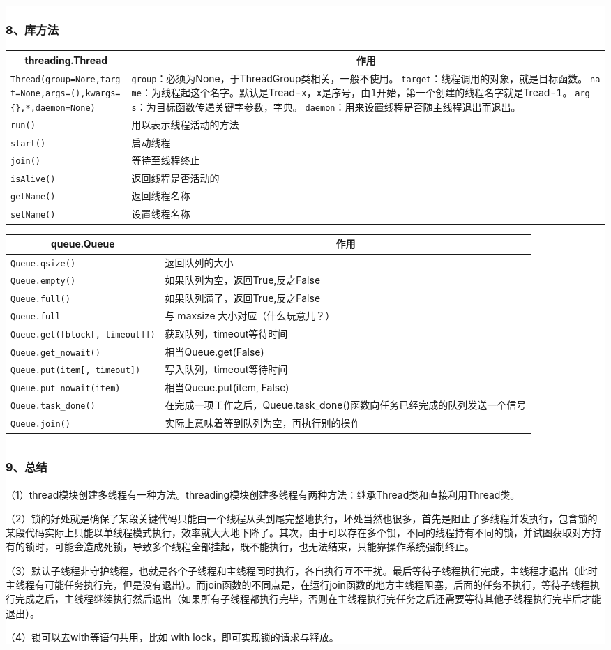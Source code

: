 

---

### 8、库方法

| threading.Thread                                             | 作用                                                         |
| ------------------------------------------------------------ | ------------------------------------------------------------ |
| `Thread(group=Nore,targt=None,args=(),kwargs={},*,daemon=None)` | `group`：必须为None，于ThreadGroup类相关，一般不使用。  `target`：线程调用的对象，就是目标函数。  `name`：为线程起这个名字。默认是Tread-x，x是序号，由1开始，第一个创建的线程名字就是Tread-1。  `args`：为目标函数传递关键字参数，字典。  `daemon`：用来设置线程是否随主线程退出而退出。 |
| `run()`                                                      | 用以表示线程活动的方法                                       |
| `start()`                                                    | 启动线程                                                     |
| `join()`                                                     | 等待至线程终止                                               |
| `isAlive()`                                                  | 返回线程是否活动的                                           |
| `getName()`                                                  | 返回线程名称                                                 |
| `setName()`                                                  | 设置线程名称                                                 |

| queue.Queue                     | 作用                                                         |
| ------------------------------- | ------------------------------------------------------------ |
| `Queue.qsize()`                 | 返回队列的大小                                               |
| `Queue.empty()`                 | 如果队列为空，返回True,反之False                             |
| `Queue.full()`                  | 如果队列满了，返回True,反之False                             |
| `Queue.full`                    | 与 maxsize 大小对应（什么玩意儿？）                          |
| `Queue.get([block[, timeout]])` | 获取队列，timeout等待时间                                    |
| `Queue.get_nowait()`            | 相当Queue.get(False)                                         |
| `Queue.put(item[, timeout])`    | 写入队列，timeout等待时间                                    |
| `Queue.put_nowait(item)`        | 相当Queue.put(item, False)                                   |
| `Queue.task_done()`             | 在完成一项工作之后，Queue.task_done()函数向任务已经完成的队列发送一个信号 |
| `Queue.join()`                  | 实际上意味着等到队列为空，再执行别的操作                     |

---

### 9、总结

（1）thread模块创建多线程有一种方法。threading模块创建多线程有两种方法：继承Thread类和直接利用Thread类。

（2）锁的好处就是确保了某段关键代码只能由一个线程从头到尾完整地执行，坏处当然也很多，首先是阻止了多线程并发执行，包含锁的某段代码实际上只能以单线程模式执行，效率就大大地下降了。其次，由于可以存在多个锁，不同的线程持有不同的锁，并试图获取对方持有的锁时，可能会造成死锁，导致多个线程全部挂起，既不能执行，也无法结束，只能靠操作系统强制终止。

（3）默认子线程非守护线程，也就是各个子线程和主线程同时执行，各自执行互不干扰。最后等待子线程执行完成，主线程才退出（此时主线程有可能任务执行完，但是没有退出）。而join函数的不同点是，在运行join函数的地方主线程阻塞，后面的任务不执行，等待子线程执行完成之后，主线程继续执行然后退出（如果所有子线程都执行完毕，否则在主线程执行完任务之后还需要等待其他子线程执行完毕后才能退出）。

（4）锁可以去with等语句共用，比如 with lock，即可实现锁的请求与释放。
